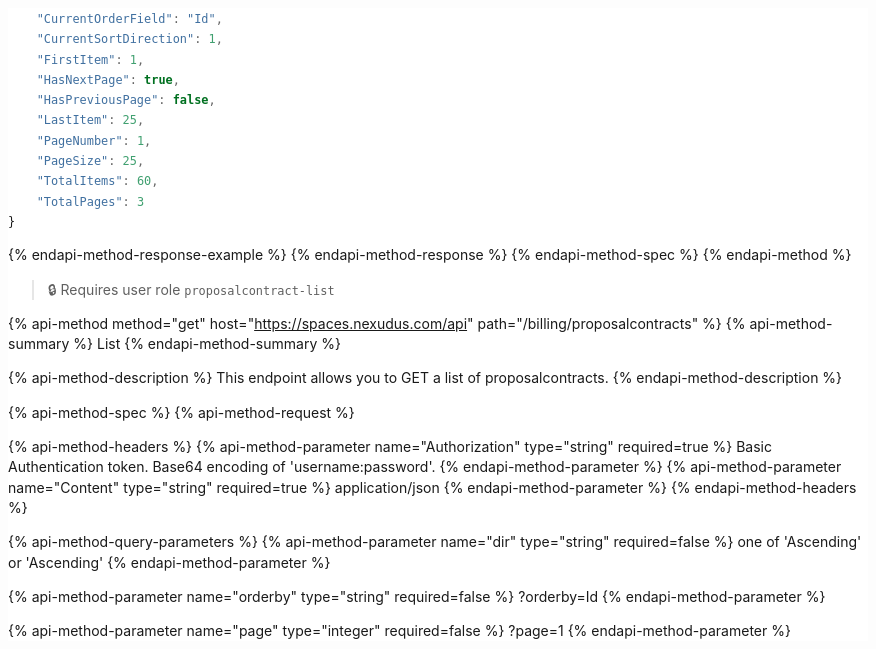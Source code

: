 ```javascript
    "CurrentOrderField": "Id",
    "CurrentSortDirection": 1,
    "FirstItem": 1,
    "HasNextPage": true,
    "HasPreviousPage": false,
    "LastItem": 25,
    "PageNumber": 1,
    "PageSize": 25,
    "TotalItems": 60,
    "TotalPages": 3
}

```
{% endapi-method-response-example %}
{% endapi-method-response %}
{% endapi-method-spec %}
{% endapi-method %}

> 🔒 Requires user role `proposalcontract-list`

{% api-method method="get" host="https://spaces.nexudus.com/api" path="/billing/proposalcontracts" %}
{% api-method-summary %}
List
{% endapi-method-summary %}

{% api-method-description %}
This endpoint allows you to GET a list of proposalcontracts.
{% endapi-method-description %}

{% api-method-spec %}
{% api-method-request %}

{% api-method-headers %}
{% api-method-parameter name="Authorization" type="string" required=true %}
Basic Authentication token. Base64 encoding of 'username:password'.
{% endapi-method-parameter %}
{% api-method-parameter name="Content" type="string" required=true %}
application/json
{% endapi-method-parameter %}
{% endapi-method-headers %}

{% api-method-query-parameters %}
{% api-method-parameter name="dir" type="string" required=false %}
one of 'Ascending' or 'Ascending'
{% endapi-method-parameter %}

{% api-method-parameter name="orderby" type="string" required=false %}
?orderby=Id
{% endapi-method-parameter %}

{% api-method-parameter name="page" type="integer" required=false %}
?page=1
{% endapi-method-parameter %}
